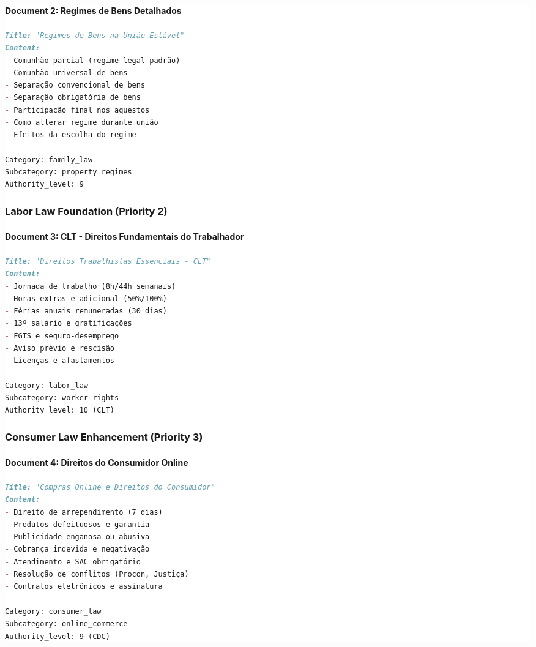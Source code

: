 #### Document 2: Regimes de Bens Detalhados

```markdown
Title: "Regimes de Bens na União Estável"
Content:
- Comunhão parcial (regime legal padrão)
- Comunhão universal de bens
- Separação convencional de bens
- Separação obrigatória de bens
- Participação final nos aquestos
- Como alterar regime durante união
- Efeitos da escolha do regime

Category: family_law
Subcategory: property_regimes
Authority_level: 9
```

### Labor Law Foundation (Priority 2)

#### Document 3: CLT - Direitos Fundamentais do Trabalhador

```markdown
Title: "Direitos Trabalhistas Essenciais - CLT"
Content:
- Jornada de trabalho (8h/44h semanais)
- Horas extras e adicional (50%/100%)
- Férias anuais remuneradas (30 dias)
- 13º salário e gratificações
- FGTS e seguro-desemprego
- Aviso prévio e rescisão
- Licenças e afastamentos

Category: labor_law
Subcategory: worker_rights
Authority_level: 10 (CLT)
```

### Consumer Law Enhancement (Priority 3)

#### Document 4: Direitos do Consumidor Online

```markdown
Title: "Compras Online e Direitos do Consumidor"
Content:
- Direito de arrependimento (7 dias)
- Produtos defeituosos e garantia
- Publicidade enganosa ou abusiva
- Cobrança indevida e negativação
- Atendimento e SAC obrigatório
- Resolução de conflitos (Procon, Justiça)
- Contratos eletrônicos e assinatura

Category: consumer_law
Subcategory: online_commerce
Authority_level: 9 (CDC)
```
